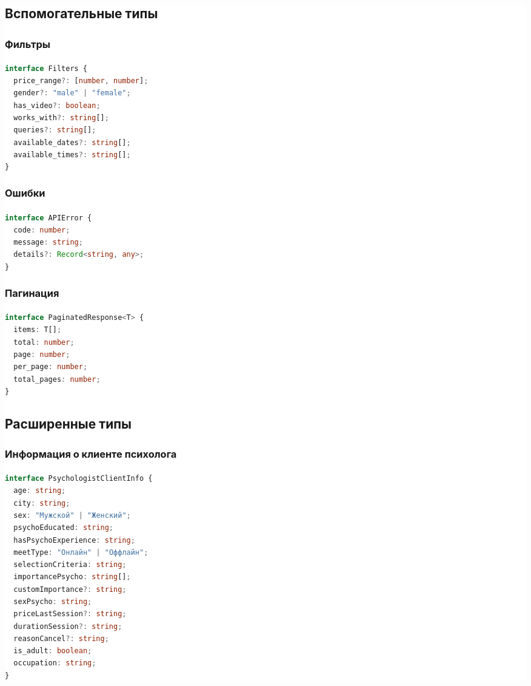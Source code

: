 ## Вспомогательные типы

### Фильтры
```typescript
interface Filters {
  price_range?: [number, number];
  gender?: "male" | "female";
  has_video?: boolean;
  works_with?: string[];
  queries?: string[];
  available_dates?: string[];
  available_times?: string[];
}
```

### Ошибки
```typescript
interface APIError {
  code: number;
  message: string;
  details?: Record<string, any>;
}
```

### Пагинация
```typescript
interface PaginatedResponse<T> {
  items: T[];
  total: number;
  page: number;
  per_page: number;
  total_pages: number;
}
```

## Расширенные типы

### Информация о клиенте психолога
```typescript
interface PsychologistClientInfo {
  age: string;
  city: string;
  sex: "Мужской" | "Женский";
  psychoEducated: string;
  hasPsychoExperience: string;
  meetType: "Онлайн" | "Оффлайн";
  selectionСriteria: string;
  importancePsycho: string[];
  customImportance?: string;
  sexPsycho: string;
  priceLastSession?: string;
  durationSession?: string;
  reasonCancel?: string;
  is_adult: boolean;
  occupation: string;
}
```
